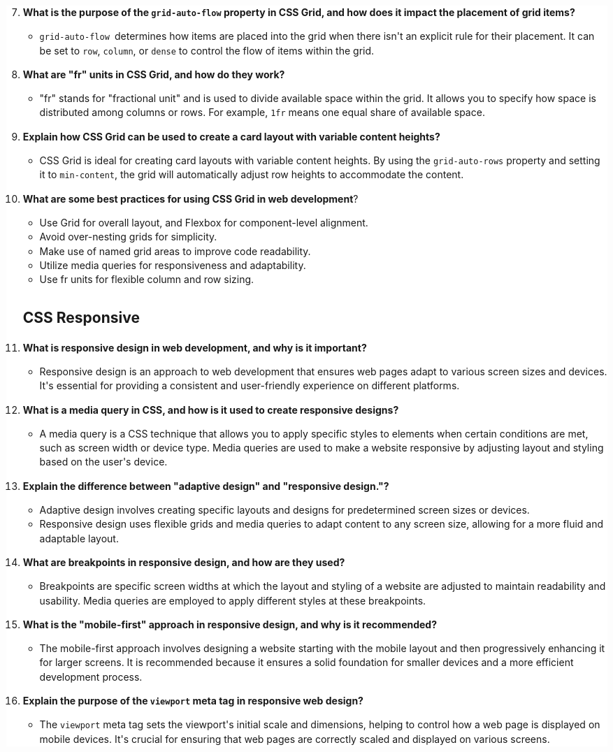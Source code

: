 7. **What is the purpose of the `grid-auto-flow` property in CSS Grid, and how does it impact the placement of grid items?**
   - `grid-auto-flow `determines how items are placed into the grid when there isn't an explicit rule for their placement. It can be set to `row`, `column`, or `dense` to control the flow of items within the grid.

8. **What are "fr" units in CSS Grid, and how do they work?**
   - "fr" stands for "fractional unit" and is used to divide available space within the grid. It allows you to specify how space is distributed among columns or rows. For example, `1fr` means one equal share of available space.

9. **Explain how CSS Grid can be used to create a card layout with variable content heights?**
   - CSS Grid is ideal for creating card layouts with variable content heights. By using the `grid-auto-rows` property and setting it to `min-content`, the grid will automatically adjust row heights to accommodate the content.

10. **What are some best practices for using CSS Grid in web development**?
    - Use Grid for overall layout, and Flexbox for component-level alignment.
    - Avoid over-nesting grids for simplicity.
    - Make use of named grid areas to improve code readability.
    - Utilize media queries for responsiveness and adaptability.
    - Use fr units for flexible column and row sizing.   

    ## CSS Responsive

1. **What is responsive design in web development, and why is it important?**
   - Responsive design is an approach to web development that ensures web pages adapt to various screen sizes and devices. It's essential for providing a consistent and user-friendly experience on different platforms.

2. **What is a media query in CSS, and how is it used to create responsive designs?**
   - A media query is a CSS technique that allows you to apply specific styles to elements when certain conditions are met, such as screen width or device type. Media queries are used to make a website responsive by adjusting layout and styling based on the user's device.

3. **Explain the difference between "adaptive design" and "responsive design."?**
   - Adaptive design involves creating specific layouts and designs for predetermined screen sizes or devices.
   - Responsive design uses flexible grids and media queries to adapt content to any screen size, allowing for a more fluid and adaptable layout.

4. **What are breakpoints in responsive design, and how are they used?**
   - Breakpoints are specific screen widths at which the layout and styling of a website are adjusted to maintain readability and usability. Media queries are employed to apply different styles at these breakpoints.

5. **What is the "mobile-first" approach in responsive design, and why is it recommended?**
    - The mobile-first approach involves designing a website starting with the mobile layout and then progressively enhancing it for larger screens. It is recommended because it ensures a solid foundation for smaller devices and a more efficient development process.

6. **Explain the purpose of the `viewport` meta tag in responsive web design?**
   - The `viewport` meta tag sets the viewport's initial scale and dimensions, helping to control how a web page is displayed on mobile devices. It's crucial for ensuring that web pages are correctly scaled and displayed on various screens.
